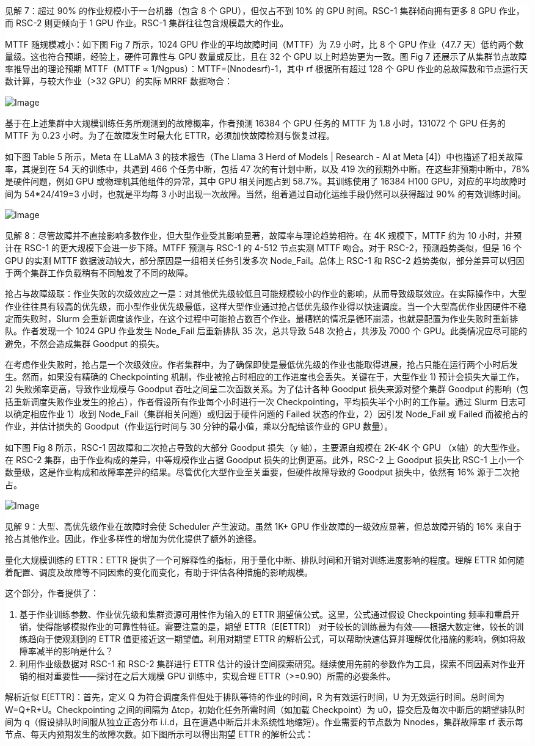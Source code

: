 见解 7：超过 90% 的作业规模小于一台机器（包含 8 个 GPU），但仅占不到 10% 的 GPU 时间。RSC-1 集群倾向拥有更多 8 GPU 作业，而 RSC-2 则更倾向于 1 GPU 作业。RSC-1 集群往往包含规模最大的作业。

MTTF 随规模减小：如下图 Fig 7 所示，1024 GPU 作业的平均故障时间（MTTF）为 7.9 小时，比 8 个 GPU 作业（47.7 天）低约两个数量级。这也符合预期，经验上，硬件可靠性与 GPU 数量成反比，且在 32 个 GPU 以上时趋势更为一致。图 Fig 7 还展示了从集群节点故障率推导出的理论预期 MTTF（MTTF ∝ 1/Ngpus）：MTTF=(Nnodesrf)-1，其中 rf 根据所有超过 128 个 GPU 作业的总故障数和节点运行天数计算，与较大作业（>32 GPU）的实际 MRRF 数据吻合：

![Image](https://mmbiz.qpic.cn/sz_mmbiz_png/zhVlwj96tTh3qaHrFicwx6BZfhxeEhMVnj64KdFKvDV8UmjcPQ3icVmQ11RsRDOJrfPXkeOHSKfaoiaSV8JnlTEqQ/640?wx_fmt=png&from=appmsg&randomid=um59bi9b)

基于在上述集群中大规模训练任务所观测到的故障概率，作者预测 16384 个 GPU 任务的 MTTF 为 1.8 小时，131072 个 GPU 任务的 MTTF 为 0.23 小时。为了在故障发生时最大化 ETTR，必须加快故障检测与恢复过程。

如下图 Table 5 所示，Meta 在 LLaMA 3 的技术报告（The Llama 3 Herd of Models | Research - AI at Meta [4]）中也描述了相关故障率，其提到在 54 天的训练中，共遇到 466 个任务中断，包括 47 次的有计划中断，以及 419 次的预期外中断。在这些非预期中断中，78% 是硬件问题，例如 GPU 或物理机其他组件的异常，其中 GPU 相关问题占到 58.7%。其训练使用了 16384 H100 GPU，对应的平均故障时间为 54*24/419=3 小时，也就是平均每 3 小时出现一次故障。当然，组着通过自动化运维手段仍然可以获得超过 90% 的有效训练时间。

![Image](https://mmbiz.qpic.cn/sz_mmbiz_png/zhVlwj96tTh3qaHrFicwx6BZfhxeEhMVnDdKeoMhm7UKgrz9SeFI2FmDOX0ic0L2RUxJ4C2YOwdKeuqJu2ektxhw/640?wx_fmt=png&from=appmsg&randomid=aef00gol)

见解 8：尽管故障并不直接影响多数作业，但大型作业受其影响显著，故障率与理论趋势相符。在 4K 规模下，MTTF 约为 10 小时，并预计在 RSC-1 的更大规模下会进一步下降。MTFF 预测与 RSC-1 的 4-512 节点实测 MTTF 吻合。对于 RSC-2，预测趋势类似，但是 16 个 GPU 的实测 MTTF 数据波动较大，部分原因是一组相关任务引发多次 Node_Fail。总体上 RSC-1 和 RSC-2 趋势类似，部分差异可以归因于两个集群工作负载稍有不同触发了不同的故障。

抢占与故障级联：作业失败的次级效应之一是：对其他优先级较低且可能规模较小的作业的影响，从而导致级联效应。在实际操作中，大型作业往往具有较高的优先级，而小型作业优先级最低，这样大型作业通过抢占低优先级作业得以快速调度。当一个大型高优作业因硬件不稳定而失败时，Slurm 会重新调度该作业，在这个过程中可能抢占数百个作业。最糟糕的情况是循环崩溃，也就是配置为作业失败时重新排队。作者发现一个 1024 GPU 作业发生 Node_Fail 后重新排队 35 次，总共导致 548 次抢占，共涉及 7000 个 GPU。此类情况应尽可能的避免，不然会造成集群 Goodput 的损失。

在考虑作业失败时，抢占是一个次级效应。作者集群中，为了确保即使是最低优先级的作业也能取得进展，抢占只能在运行两个小时后发生。然而，如果没有精确的 Checkpointing 机制，作业被抢占时相应的工作进度也会丢失。关键在于，大型作业 1) 预计会损失大量工作，2) 失败频率更高，导致作业规模与 Goodput 吞吐之间呈二次函数关系。为了估计各种 Goodput 损失来源对整个集群 Goodput 的影响（包括重新调度失败作业发生的抢占），作者假设所有作业每个小时进行一次 Checkpointing，平均损失半个小时的工作量。通过 Slurm 日志可以确定相应作业 1）收到 Node_Fail（集群相关问题）或归因于硬件问题的 Failed 状态的作业，2）因引发 Node_Fail 或 Failed 而被抢占的作业，并估计损失的 Goodput（作业运行时间与 30 分钟的最小值，乘以分配给该作业的 GPU 数量）。

如下图 Fig 8 所示，RSC-1 因故障和二次抢占导致的大部分 Goodput 损失（y 轴），主要源自规模在 2K-4K 个 GPU （x轴）的大型作业。在 RSC-2 集群，由于作业构成的差异，中等规模作业占据 Goodput 损失的比例更高。此外，RSC-2 上 Goodput 损失比 RSC-1 上小一个数量级，这是作业构成和故障率差异的结果。尽管优化大型作业至关重要，但硬件故障导致的 Goodput 损失中，依然有 16% 源于二次抢占。

![Image](https://mmbiz.qpic.cn/sz_mmbiz_png/zhVlwj96tTh3qaHrFicwx6BZfhxeEhMVndaUAMuBJSzPDzgxcUFl4IHP8s56M6IgW2YIvR0N7z7JgKbad8Hptmw/640?wx_fmt=png&from=appmsg&randomid=j3we52wp)

见解 9：大型、高优先级作业在故障时会使 Scheduler 产生波动。虽然 1K+ GPU 作业故障的一级效应显著，但总故障开销的 16% 来自于抢占其他作业。因此，作业多样性的增加为优化提供了额外的途径。

量化大规模训练的 ETTR：ETTR 提供了一个可解释性的指标，用于量化中断、排队时间和开销对训练进度影响的程度。理解 ETTR 如何随着配置、调度及故障等不同因素的变化而变化，有助于评估各种措施的影响规模。

这个部分，作者提供了：

1. 基于作业训练参数、作业优先级和集群资源可用性作为输入的 ETTR 期望值公式。这里，公式通过假设 Checkpointing 频率和重启开销，使得能够模拟作业的可靠性特征。需要注意的是，期望 ETTR（E[ETTR]） 对于较长的训练最为有效——根据大数定律，较长的训练趋向于使观测到的 ETTR 值更接近这一期望值。利用对期望 ETTR 的解析公式，可以帮助快速估算并理解优化措施的影响，例如将故障率减半的影响是什么？
2. 利用作业级数据对 RSC-1 和 RSC-2 集群进行 ETTR 估计的设计空间探索研究。继续使用先前的参数作为工具，探索不同因素对作业开销的相对重要性——探讨在之后大规模 GPU 训练中，实现合理 ETTR（>=0.90）所需的必要条件。

解析近似 E[ETTR]：首先，定义 Q 为符合调度条件但处于排队等待的作业的时间，R 为有效运行时间，U 为无效运行时间。总时间为 W=Q+R+U。Checkpointing 之间的间隔为 Δtcp，初始化任务所需时间（如加载 Checkpoint）为 u0，提交后及每次中断后的期望排队时间为 q（假设排队时间服从独立正态分布 i.i.d，且在遭遇中断后并未系统性地缩短）。作业需要的节点数为 Nnodes，集群故障率 rf 表示每节点、每天内预期发生的故障次数。如下图所示可以得出期望 ETTR 的解析公式：
